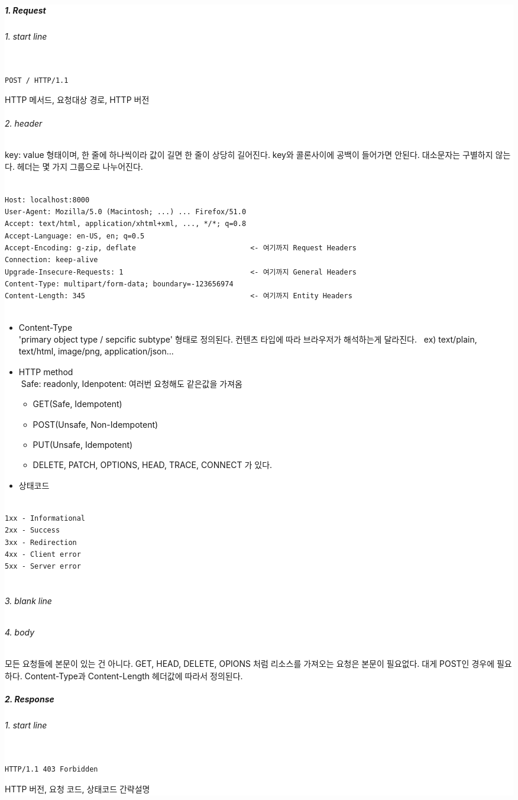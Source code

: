 ##### 1. Request
###### 1. start line
<pre><code>
POST / HTTP/1.1
</code></pre>
HTTP 메서드, 요청대상 경로, HTTP 버전

###### 2. header 
key: value 형태이며, 한 줄에 하나씩이라 값이 길면 한 줄이 상당히 길어진다. key와 콜론사이에 공백이 들어가면 안된다. 대소문자는 구별하지 않는다.
헤더는 몇 가지 그룹으로 나누어진다. 
<pre><code>
Host: localhost:8000
User-Agent: Mozilla/5.0 (Macintosh; ...) ... Firefox/51.0
Accept: text/html, application/xhtml+xml, ..., */*; q=0.8
Accept-Language: en-US, en; q=0.5
Accept-Encoding: g-zip, deflate                           <- 여기까지 Request Headers
Connection: keep-alive
Upgrade-Insecure-Requests: 1                              <- 여기까지 General Headers
Content-Type: multipart/form-data; boundary=-123656974
Content-Length: 345                                       <- 여기까지 Entity Headers

</code></pre>

- Content-Type  
  'primary object type / sepcific subtype' 형태로 정의된다. 컨텐츠 타입에 따라 브라우저가 해석하는게 달라진다.
   ex) text/plain, text/html, image/png, application/json...

- HTTP method  
  Safe: readonly, Idenpotent: 여러번 요청해도 같은값을 가져옴   
     
  - GET(Safe, Idempotent)
  
  - POST(Unsafe, Non-Idempotent)
  
  - PUT(Unsafe, Idempotent)
  
  - DELETE, PATCH, OPTIONS, HEAD, TRACE, CONNECT 가 있다.
   
- 상태코드
<pre><code>
1xx - Informational
2xx - Success
3xx - Redirection
4xx - Client error
5xx - Server error

</code></pre>

###### 3. blank line

###### 4. body 
모든 요청들에 본문이 있는 건 아니다. GET, HEAD, DELETE, OPIONS 처럼 리소스를 가져오는 요청은 본문이 필요없다.
대게 POST인 경우에 필요하다. Content-Type과 Content-Length 헤더값에 따라서 정의된다.

##### 2. Response
###### 1. start line
<pre><code>
HTTP/1.1 403 Forbidden
</code></pre>
HTTP 버전, 요청 코드, 상태코드 간략설명 
